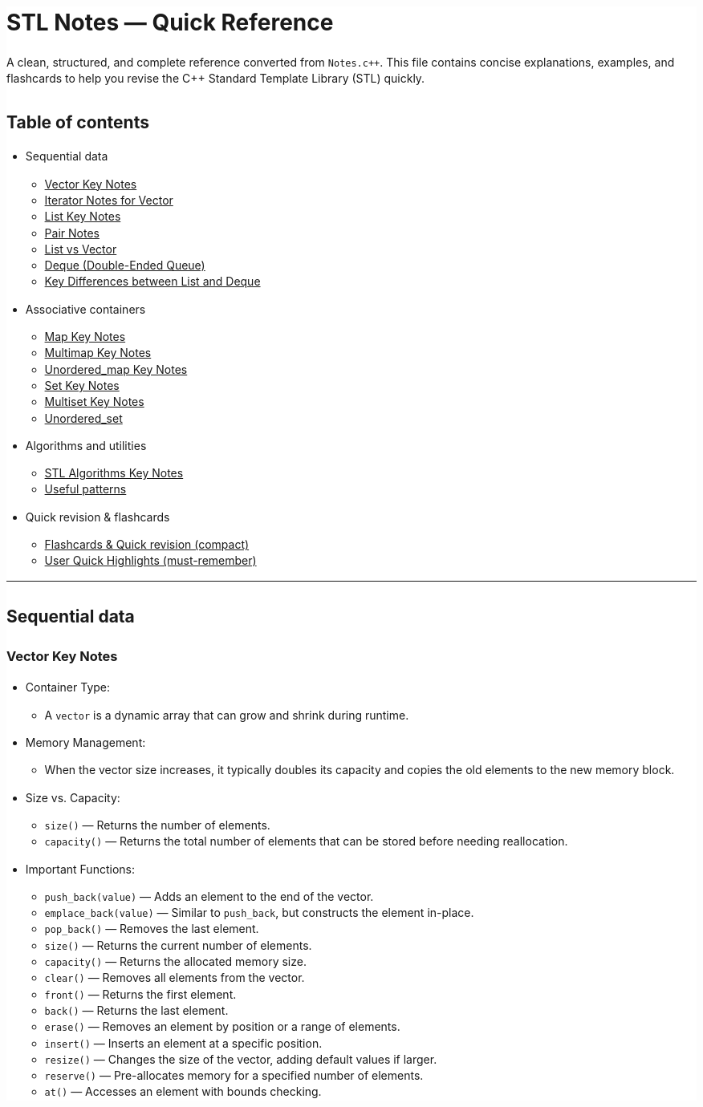 # STL Notes — Quick Reference

A clean, structured, and complete reference converted from `Notes.c++`. This file contains concise explanations, examples, and flashcards to help you revise the C++ Standard Template Library (STL) quickly.

## Table of contents

- Sequential data
    - [Vector Key Notes](#vector-key-notes)
    - [Iterator Notes for Vector](#iterator-notes-for-vector)
    - [List Key Notes](#list-key-notes)
    - [Pair Notes](#pair-notes)
    - [List vs Vector](#list-vs-vector)
    - [Deque (Double-Ended Queue)](#deque-double-ended-queue)
    - [Key Differences between List and Deque](#key-differences-between-list-and-deque)

- Associative containers
    - [Map Key Notes](#map-key-notes)
    - [Multimap Key Notes](#multimap-key-notes)
    - [Unordered_map Key Notes](#unordered_map-key-notes)
    - [Set Key Notes](#set-key-notes)
    - [Multiset Key Notes](#multiset-key-notes)
    - [Unordered_set](#unordered_set)

- Algorithms and utilities
    - [STL Algorithms Key Notes](#stl-algorithms-key-notes)
    - [Useful patterns](#useful-patterns)

- Quick revision & flashcards
    - [Flashcards & Quick revision (compact)](#flashcards--quick-revision-compact)
    - [User Quick Highlights (must-remember)](#user-quick-highlights-must-remember)

---

## Sequential data

### Vector Key Notes

- Container Type:
  - A `vector` is a dynamic array that can grow and shrink during runtime.

- Memory Management:
  - When the vector size increases, it typically doubles its capacity and copies the old elements to the new memory block.

- Size vs. Capacity:
  - `size()` — Returns the number of elements.
  - `capacity()` — Returns the total number of elements that can be stored before needing reallocation.

- Important Functions:
  - `push_back(value)` — Adds an element to the end of the vector.
  - `emplace_back(value)` — Similar to `push_back`, but constructs the element in-place.
  - `pop_back()` — Removes the last element.
  - `size()` — Returns the current number of elements.
  - `capacity()` — Returns the allocated memory size.
  - `clear()` — Removes all elements from the vector.
  - `front()` — Returns the first element.
  - `back()` — Returns the last element.
  - `erase()` — Removes an element by position or a range of elements.
  - `insert()` — Inserts an element at a specific position.
  - `resize()` — Changes the size of the vector, adding default values if larger.
  - `reserve()` — Pre-allocates memory for a specified number of elements.
  - `at()` — Accesses an element with bounds checking.